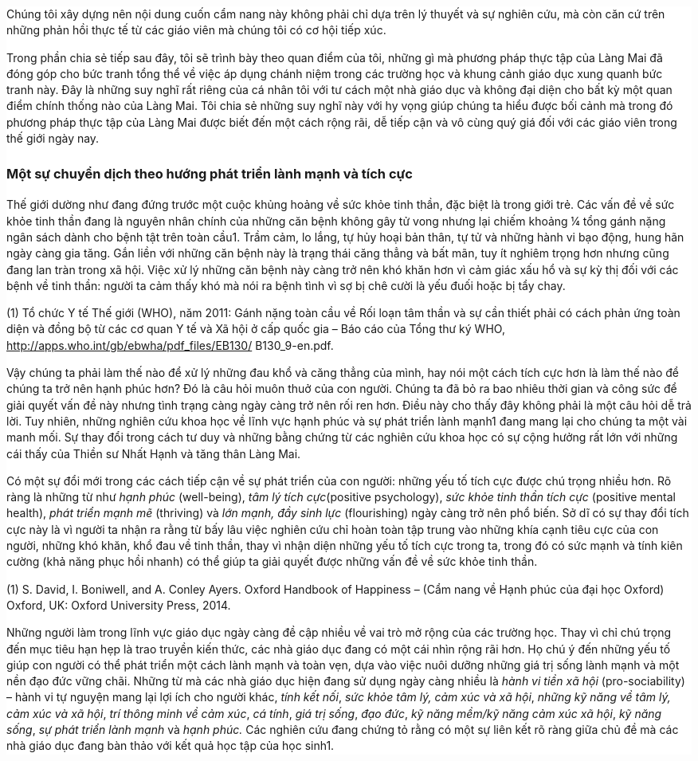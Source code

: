 Chúng tôi xây dựng nên nội dung cuốn cẩm nang này không phải chỉ dựa trên lý thuyết và sự nghiên cứu, mà còn căn cứ trên những phản hồi thực tế từ các giáo viên mà chúng tôi có cơ hội tiếp xúc.

Trong phần chia sẻ tiếp sau đây, tôi sẽ trình bày theo quan điểm của tôi, những gì mà phương pháp thực tập của Làng Mai đã đóng góp cho bức tranh tổng thể về việc áp dụng chánh niệm trong các trường học và khung cảnh giáo dục xung quanh bức tranh này. Đây là những suy nghĩ rất riêng của cá nhân tôi với tư cách một nhà giáo dục và không đại diện cho bất kỳ một quan điểm chính thống nào của Làng Mai. Tôi chia sẻ những suy nghĩ này với hy vọng giúp chúng ta hiểu được bối cảnh mà trong đó phương pháp thực tập của Làng Mai được biết đến một cách rộng rãi, dễ tiếp cận và vô cùng quý giá đối với các giáo viên trong thế giới ngày nay.

### Một sự chuyển dịch theo hướng phát triển lành mạnh và tích cực

Thế giới dường như đang đứng trước một cuộc khủng hoảng về sức khỏe tinh thần, đặc biệt là trong giới trẻ. Các vấn đề về sức khỏe tinh thần đang là nguyên nhân chính của những căn bệnh không gây tử vong nhưng lại chiếm khoảng ¼ tổng gánh nặng ngân sách dành cho bệnh tật trên toàn cầu1. Trầm cảm, lo lắng, tự hủy hoại bản thân, tự tử và những hành vi bạo động, hung hãn ngày càng gia tăng. Gắn liền với những căn bệnh này là trạng thái căng thẳng và bất mãn, tuy ít nghiêm trọng hơn nhưng cũng đang lan tràn trong xã hội. Việc xử lý những căn bệnh này càng trở nên khó khăn hơn vì cảm giác xấu hổ và sự kỳ thị đối với các bệnh về tinh thần: người ta cảm thấy khó mà nói ra bệnh tình vì sợ bị chê cười là yếu đuối hoặc bị tẩy chay.

(1) Tổ chức Y tế Thế giới (WHO), năm 2011: Gánh nặng toàn cầu về Rối loạn tâm thần và sự cần thiết phải có cách phản ứng toàn diện và đồng bộ từ các cơ quan Y tế và Xã hội ở cấp quốc gia – Báo cáo của Tổng thư ký WHO, http://apps.who.int/gb/ebwha/pdf_files/EB130/ B130_9-en.pdf.

Vậy chúng ta phải làm thế nào để xử lý những đau khổ và căng thẳng của mình, hay nói một cách tích cực hơn là làm thế nào để chúng ta trở nên hạnh phúc hơn? Đó là câu hỏi muôn thuở của con người. Chúng ta đã bỏ ra bao nhiêu thời gian và công sức để giải quyết vấn đề này nhưng tình trạng càng ngày càng trở nên rối ren hơn. Điều này cho thấy đây không phải là một câu hỏi dễ trả lời. Tuy nhiên, những nghiên cứu khoa học về lĩnh vực hạnh phúc và sự phát triển lành mạnh1 đang mang lại cho chúng ta một vài manh mối. Sự thay đổi trong cách tư duy và những bằng chứng từ các nghiên cứu khoa học có sự cộng hưởng rất lớn với những cái thấy của Thiền sư Nhất Hạnh và tăng thân Làng Mai.

Có một sự đổi mới trong các cách tiếp cận về sự phát triển của con người: những yếu tố tích cực được chú trọng nhiều hơn. Rõ ràng là những từ như _hạnh phúc_ (well-being), _tâm lý tích cực_(positive psychology), _sức khỏe tinh thần tích cực_ (positive mental health), _phát triển mạnh mẽ_ (thriving) và _lớn mạnh, đầy sinh lực_ (flourishing) ngày càng trở nên phổ biến. Sở dĩ có sự thay đổi tích cực này là vì người ta nhận ra rằng từ bấy lâu việc nghiên cứu chỉ hoàn toàn tập trung vào những khía cạnh tiêu cực của con người, những khó khăn, khổ đau về tinh thần, thay vì nhận diện những yếu tố tích cực trong ta, trong đó có sức mạnh và tính kiên cường (khả năng phục hồi nhanh) có thể giúp ta giải quyết được những vấn đề về sức khỏe tinh thần.

(1) S. David, I. Boniwell, and A. Conley Ayers. Oxford Handbook of Happiness – (Cẩm nang về Hạnh phúc của đại học Oxford) Oxford, UK: Oxford University Press, 2014.

Những người làm trong lĩnh vực giáo dục ngày càng đề cập nhiều về vai trò mở rộng của các trường học. Thay vì chỉ chú trọng đến mục tiêu hạn hẹp là trao truyền kiến thức, các nhà giáo dục đang có một cái nhìn rộng rãi hơn. Họ chú ý đến những yếu tố giúp con người có thể phát triển một cách lành mạnh và toàn vẹn, dựa vào việc nuôi dưỡng những giá trị sống lành mạnh và một nền đạo đức vững chãi. Những từ mà các nhà giáo dục hiện đang sử dụng ngày càng nhiều là _hành vi tiền xã hội_ (pro-sociability) – hành vi tự nguyện mang lại lợi ích cho người khác, _tính kết nối_, _sức khỏe tâm lý, cảm xúc và xã hội_, _những kỹ năng về tâm lý, cảm xúc và xã hội_, _trí thông minh về cảm xúc_, _cá tính_, _giá trị sống_, _đạo đức_, _kỹ năng mềm/kỹ năng cảm xúc xã hội_, _kỹ năng sống_, _sự phát triển lành mạnh_ và _hạnh phúc._ Các nghiên cứu đang chứng tỏ rằng có một sự liên kết rõ ràng giữa chủ đề mà các nhà giáo dục đang bàn thảo với kết quả học tập của học sinh1.
